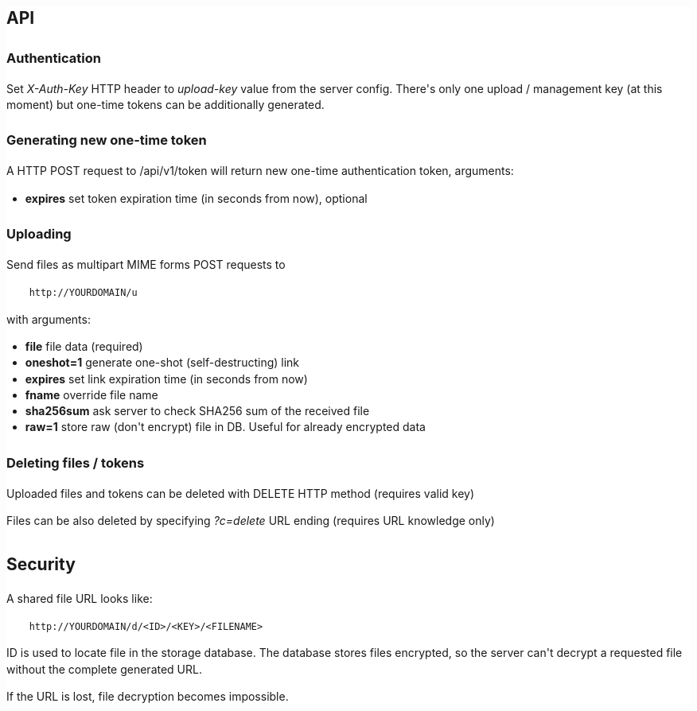 ## API

### Authentication

Set *X-Auth-Key* HTTP header to *upload-key* value from the server config.
There's only one upload / management key (at this moment) but one-time tokens
can be additionally generated.

### Generating new one-time token

A HTTP POST request to /api/v1/token will return new one-time authentication
token, arguments:

* **expires** set token expiration time (in seconds from now), optional

### Uploading

Send files as multipart MIME forms POST requests to 

```
    http://YOURDOMAIN/u
```

with arguments:

* **file** file data (required)
* **oneshot=1** generate one-shot (self-destructing) link
* **expires** set link expiration time (in seconds from now)
* **fname** override file name
* **sha256sum** ask server to check SHA256 sum of the received file
* **raw=1** store raw (don't encrypt) file in DB. Useful for already encrypted
  data

### Deleting files / tokens

Uploaded files and tokens can be deleted with DELETE HTTP method (requires
valid key)

Files can be also deleted by specifying *?c=delete* URL ending (requires URL
knowledge only)

## Security

A shared file URL looks like:

```
    http://YOURDOMAIN/d/<ID>/<KEY>/<FILENAME>
```

ID is used to locate file in the storage database. The database stores files
encrypted, so the server can't decrypt a requested file without the complete
generated URL.

If the URL is lost, file decryption becomes impossible.
